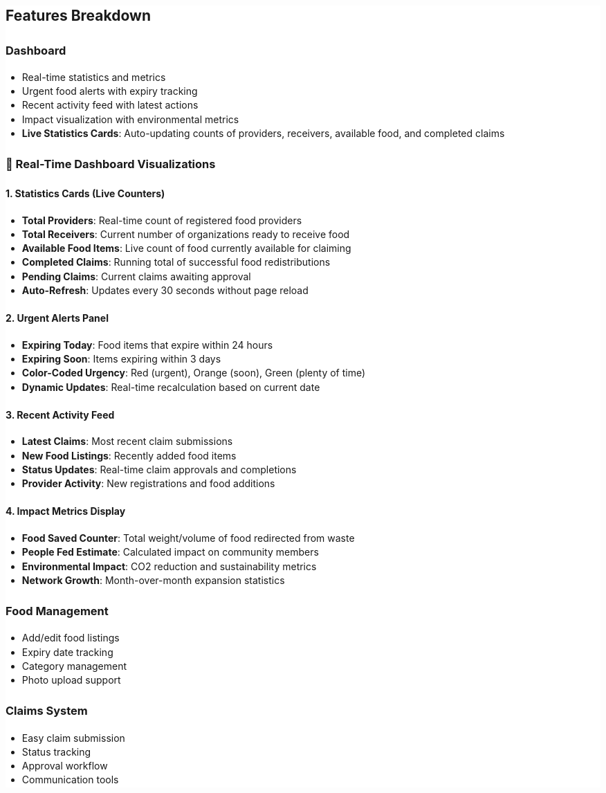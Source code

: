 ## Features Breakdown

### Dashboard
- Real-time statistics and metrics
- Urgent food alerts with expiry tracking
- Recent activity feed with latest actions
- Impact visualization with environmental metrics
- **Live Statistics Cards**: Auto-updating counts of providers, receivers, available food, and completed claims

### **🎯 Real-Time Dashboard Visualizations**

#### **1. Statistics Cards (Live Counters)**
- **Total Providers**: Real-time count of registered food providers
- **Total Receivers**: Current number of organizations ready to receive food
- **Available Food Items**: Live count of food currently available for claiming
- **Completed Claims**: Running total of successful food redistributions
- **Pending Claims**: Current claims awaiting approval
- **Auto-Refresh**: Updates every 30 seconds without page reload

#### **2. Urgent Alerts Panel**
- **Expiring Today**: Food items that expire within 24 hours
- **Expiring Soon**: Items expiring within 3 days
- **Color-Coded Urgency**: Red (urgent), Orange (soon), Green (plenty of time)
- **Dynamic Updates**: Real-time recalculation based on current date

#### **3. Recent Activity Feed**
- **Latest Claims**: Most recent claim submissions
- **New Food Listings**: Recently added food items
- **Status Updates**: Real-time claim approvals and completions
- **Provider Activity**: New registrations and food additions

#### **4. Impact Metrics Display**
- **Food Saved Counter**: Total weight/volume of food redirected from waste
- **People Fed Estimate**: Calculated impact on community members
- **Environmental Impact**: CO2 reduction and sustainability metrics
- **Network Growth**: Month-over-month expansion statistics

### Food Management
- Add/edit food listings
- Expiry date tracking
- Category management
- Photo upload support

### Claims System
- Easy claim submission
- Status tracking
- Approval workflow
- Communication tools
